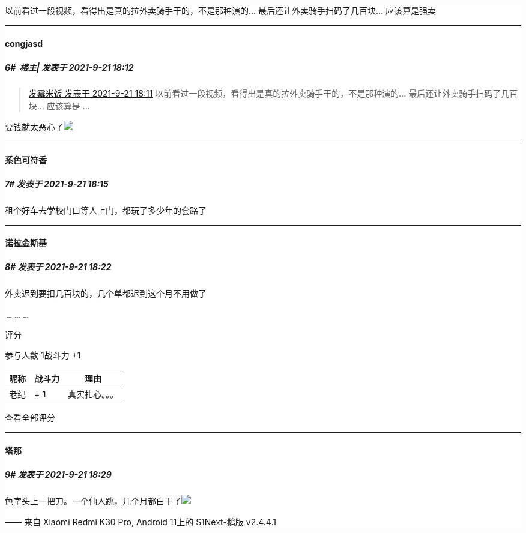 
以前看过一段视频，看得出是真的拉外卖骑手干的，不是那种演的… 最后还让外卖骑手扫码了几百块… 应该算是强卖


*****

####  congjasd  
##### 6#         楼主| 发表于 2021-9-21 18:12


<blockquote><a href="httphttps://bbs.saraba1st.com/2b/forum.php?mod=redirect&amp;goto=findpost&amp;pid=52834004&amp;ptid=2027729" target="_blank">发霉米饭 发表于 2021-9-21 18:11</a>
以前看过一段视频，看得出是真的拉外卖骑手干的，不是那种演的… 最后还让外卖骑手扫码了几百块… 应该算是 ...</blockquote>
要钱就太恶心了<img src="https://static.saraba1st.com/image/smiley/face2017/001.png" referrerpolicy="no-referrer">


*****

####  系色可符香  
##### 7#       发表于 2021-9-21 18:15


租个好车去学校门口等人上门，都玩了多少年的套路了


*****

####  诺拉金斯基  
##### 8#       发表于 2021-9-21 18:22


外卖迟到要扣几百块的，几个单都迟到这个月不用做了


﹍﹍﹍

评分


 参与人数 1战斗力 +1

|昵称|战斗力|理由|
|----|---|---|
| 老纪| + 1|真实扎心。。。|


查看全部评分


*****

####  塔那  
##### 9#       发表于 2021-9-21 18:29


色字头上一把刀。一个仙人跳，几个月都白干了<img src="https://static.saraba1st.com/image/smiley/face2017/053.png" referrerpolicy="no-referrer">

—— 来自 Xiaomi Redmi K30 Pro, Android 11上的 [S1Next-鹅版](https://github.com/ykrank/S1-Next/releases) v2.4.4.1
